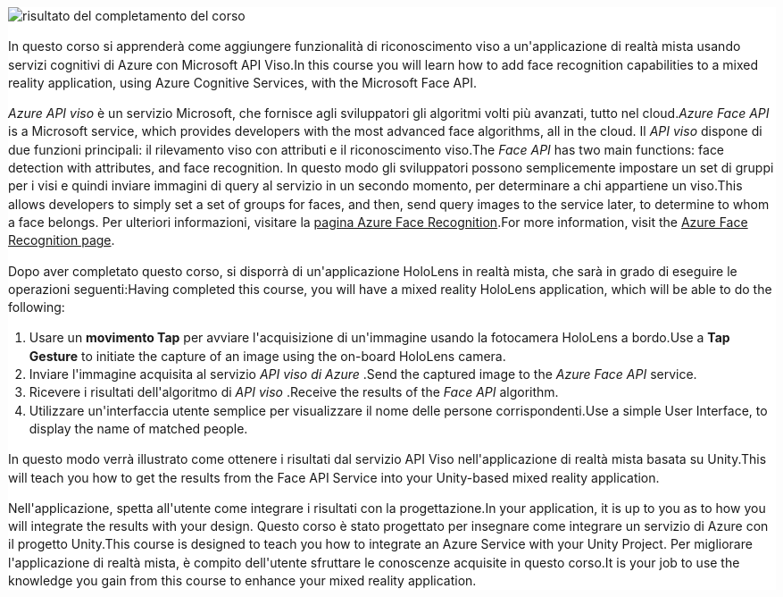 ![risultato del completamento del corso](images/AzureLabs-Lab4-00.png)

<span data-ttu-id="5bffb-112">In questo corso si apprenderà come aggiungere funzionalità di riconoscimento viso a un'applicazione di realtà mista usando servizi cognitivi di Azure con Microsoft API Viso.</span><span class="sxs-lookup"><span data-stu-id="5bffb-112">In this course you will learn how to add face recognition capabilities to a mixed reality application, using Azure Cognitive Services, with the Microsoft Face API.</span></span>

<span data-ttu-id="5bffb-113">*Azure API viso* è un servizio Microsoft, che fornisce agli sviluppatori gli algoritmi volti più avanzati, tutto nel cloud.</span><span class="sxs-lookup"><span data-stu-id="5bffb-113">*Azure Face API* is a Microsoft service, which provides developers with the most advanced face algorithms, all in the cloud.</span></span> <span data-ttu-id="5bffb-114">Il *API viso* dispone di due funzioni principali: il rilevamento viso con attributi e il riconoscimento viso.</span><span class="sxs-lookup"><span data-stu-id="5bffb-114">The *Face API* has two main functions: face detection with attributes, and face recognition.</span></span> <span data-ttu-id="5bffb-115">In questo modo gli sviluppatori possono semplicemente impostare un set di gruppi per i visi e quindi inviare immagini di query al servizio in un secondo momento, per determinare a chi appartiene un viso.</span><span class="sxs-lookup"><span data-stu-id="5bffb-115">This allows developers to simply set a set of groups for faces, and then, send query images to the service later, to determine to whom a face belongs.</span></span> <span data-ttu-id="5bffb-116">Per ulteriori informazioni, visitare la [pagina Azure Face Recognition](https://azure.microsoft.com/services/cognitive-services/face/).</span><span class="sxs-lookup"><span data-stu-id="5bffb-116">For more information, visit the [Azure Face Recognition page](https://azure.microsoft.com/services/cognitive-services/face/).</span></span>

<span data-ttu-id="5bffb-117">Dopo aver completato questo corso, si disporrà di un'applicazione HoloLens in realtà mista, che sarà in grado di eseguire le operazioni seguenti:</span><span class="sxs-lookup"><span data-stu-id="5bffb-117">Having completed this course, you will have a mixed reality HoloLens application, which will be able to do the following:</span></span>

1. <span data-ttu-id="5bffb-118">Usare un **movimento Tap** per avviare l'acquisizione di un'immagine usando la fotocamera HoloLens a bordo.</span><span class="sxs-lookup"><span data-stu-id="5bffb-118">Use a **Tap Gesture** to initiate the capture of an image using the on-board HoloLens camera.</span></span> 
2. <span data-ttu-id="5bffb-119">Inviare l'immagine acquisita al servizio *API viso di Azure* .</span><span class="sxs-lookup"><span data-stu-id="5bffb-119">Send the captured image to the *Azure Face API* service.</span></span>
3. <span data-ttu-id="5bffb-120">Ricevere i risultati dell'algoritmo di *API viso* .</span><span class="sxs-lookup"><span data-stu-id="5bffb-120">Receive the results of the *Face API* algorithm.</span></span>
4. <span data-ttu-id="5bffb-121">Utilizzare un'interfaccia utente semplice per visualizzare il nome delle persone corrispondenti.</span><span class="sxs-lookup"><span data-stu-id="5bffb-121">Use a simple User Interface, to display the name of matched people.</span></span>

<span data-ttu-id="5bffb-122">In questo modo verrà illustrato come ottenere i risultati dal servizio API Viso nell'applicazione di realtà mista basata su Unity.</span><span class="sxs-lookup"><span data-stu-id="5bffb-122">This will teach you how to get the results from the Face API Service into your Unity-based mixed reality application.</span></span>

<span data-ttu-id="5bffb-123">Nell'applicazione, spetta all'utente come integrare i risultati con la progettazione.</span><span class="sxs-lookup"><span data-stu-id="5bffb-123">In your application, it is up to you as to how you will integrate the results with your design.</span></span> <span data-ttu-id="5bffb-124">Questo corso è stato progettato per insegnare come integrare un servizio di Azure con il progetto Unity.</span><span class="sxs-lookup"><span data-stu-id="5bffb-124">This course is designed to teach you how to integrate an Azure Service with your Unity Project.</span></span> <span data-ttu-id="5bffb-125">Per migliorare l'applicazione di realtà mista, è compito dell'utente sfruttare le conoscenze acquisite in questo corso.</span><span class="sxs-lookup"><span data-stu-id="5bffb-125">It is your job to use the knowledge you gain from this course to enhance your mixed reality application.</span></span>
